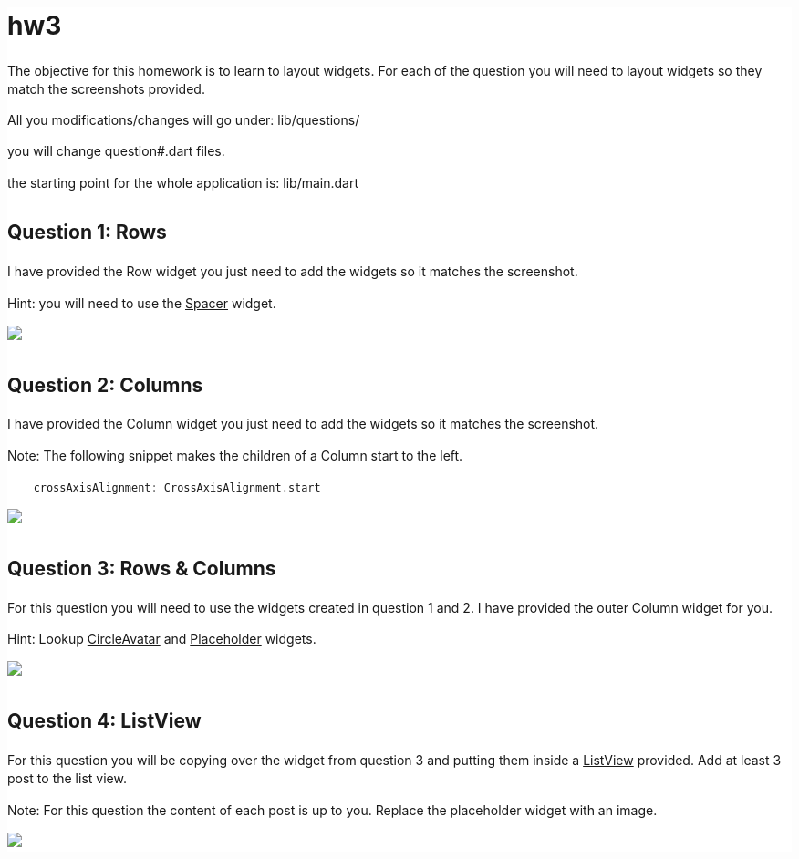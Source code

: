 # hw3

The objective for this homework is to learn to layout widgets. For each of the question you will need to layout widgets so they match the screenshots provided.

All you modifications/changes will go under:
lib/questions/

you will change question#.dart files.

the starting point for the whole application is: 
lib/main.dart

## Question 1: Rows

I have provided the Row widget you just need to add the widgets so it matches the screenshot.

Hint: you will need to use the [Spacer](https://api.flutter.dev/flutter/widgets/Spacer-class.html) widget.

<img src="https://raw.githubusercontent.com/ericmichael/flutter_hw3/refs/heads/master/screenshots/question1.png" width="40%">

## Question 2: Columns

I have provided the Column widget you just need to add the widgets so it matches the screenshot.

Note: The following snippet makes the children of a Column start to the left.
```dart
    crossAxisAlignment: CrossAxisAlignment.start
```


<img src="https://raw.githubusercontent.com/ericmichael/flutter_hw3/refs/heads/master/screenshots/question2.png" width="40%">

## Question 3: Rows & Columns

For this question you will need to use the widgets created in question 1 and 2. I have provided the outer Column widget for you.

Hint: Lookup [CircleAvatar](https://api.flutter.dev/flutter/material/CircleAvatar-class.html) and [Placeholder](https://api.flutter.dev/flutter/widgets/Placeholder-class.html) widgets.

<img src="https://raw.githubusercontent.com/ericmichael/flutter_hw3/refs/heads/master/screenshots/question3.png" width="40%">


## Question 4: ListView

For this question you will be copying over the widget from question 3 and putting them inside a [ListView](https://api.flutter.dev/flutter/widgets/ListView-class.html) provided. Add at least 3 post to the list view.

Note: For this question the content of each post is up to you. Replace the placeholder widget with an image.


<img src="https://raw.githubusercontent.com/ericmichael/flutter_hw3/refs/heads/master/screenshots/question4.gif" width="40%">









